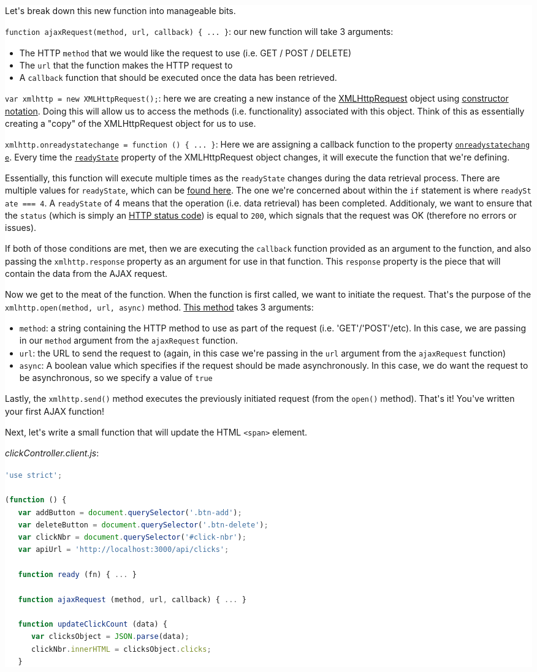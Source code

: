 Let's break down this new function into manageable bits.

`function ajaxRequest(method, url, callback) { ... }`: our new function will take 3 arguments:

- The HTTP `method` that we would like the request to use (i.e. GET / POST / DELETE)
- The `url` that the function makes the HTTP request to
- A `callback` function that should be executed once the data has been retrieved.

`var xmlhttp = new XMLHttpRequest();`: here we are creating a new instance of the [XMLHttpRequest](https://developer.mozilla.org/en-US/docs/Web/API/XMLHttpRequest) object using [constructor notation](https://developer.mozilla.org/en-US/docs/Web/JavaScript/Guide/Working_with_Objects#Using_a_constructor_function). Doing this will allow us to access the methods (i.e. functionality) associated with this object. Think of this as essentially creating a "copy" of the XMLHttpRequest object for us to use.

`xmlhttp.onreadystatechange = function () { ... }`: Here we are assigning a callback function to the property [`onreadystatechange`](https://developer.mozilla.org/en-US/docs/Web/API/XMLHttpRequest/onreadystatechange). Every time the [`readyState`](https://developer.mozilla.org/en-US/docs/Web/API/XMLHttpRequest#Properties) property of the XMLHttpRequest object changes, it will execute the function that we're defining.

Essentially, this function will execute multiple times as the `readyState` changes during the data retrieval process. There are multiple values for `readyState`, which can be [found here](https://developer.mozilla.org/en-US/docs/Web/API/XMLHttpRequest#Properties). The one we're concerned about within the `if` statement is where `readyState === 4`. A `readyState` of 4 means that the operation (i.e. data retrieval) has been completed. Additionaly, we want to ensure that the `status` (which is simply an [HTTP status code](https://en.wikipedia.org/wiki/List_of_HTTP_status_codes)) is equal to `200`, which signals that the request was OK (therefore no errors or issues).

If both of those conditions are met, then we are executing the `callback` function provided as an argument to the function, and also passing the `xmlhttp.response` property as an argument for use in that function. This `response` property is the piece that will contain the data from the AJAX request.

Now we get to the meat of the function. When the function is first called, we want to initiate the request. That's the purpose of the `xmlhttp.open(method, url, async)` method. [This method](https://developer.mozilla.org/en-US/docs/Web/API/XMLHttpRequest#open()) takes 3 arguments:

- `method`: a string containing the HTTP method to use as part of the request (i.e. 'GET'/'POST'/etc). In this case, we are passing in our `method` argument from the `ajaxRequest` function.
- `url`: the URL to send the request to (again, in this case we're passing in the `url` argument from the `ajaxRequest` function)
- `async`: A boolean value which specifies if the request should be made asynchronously. In this case, we do want the request to be asynchronous, so we specify a value of `true`

Lastly, the `xmlhttp.send()` method executes the previously initiated request (from the `open()` method). That's it! You've written your first AJAX function!

Next, let's write a small function that will update the HTML `<span>` element.

_clickController.client.js_:

```js
'use strict';

(function () {
   var addButton = document.querySelector('.btn-add');
   var deleteButton = document.querySelector('.btn-delete');
   var clickNbr = document.querySelector('#click-nbr');
   var apiUrl = 'http://localhost:3000/api/clicks';

   function ready (fn) { ... }

   function ajaxRequest (method, url, callback) { ... }

   function updateClickCount (data) {
      var clicksObject = JSON.parse(data);
      clickNbr.innerHTML = clicksObject.clicks;
   }
```